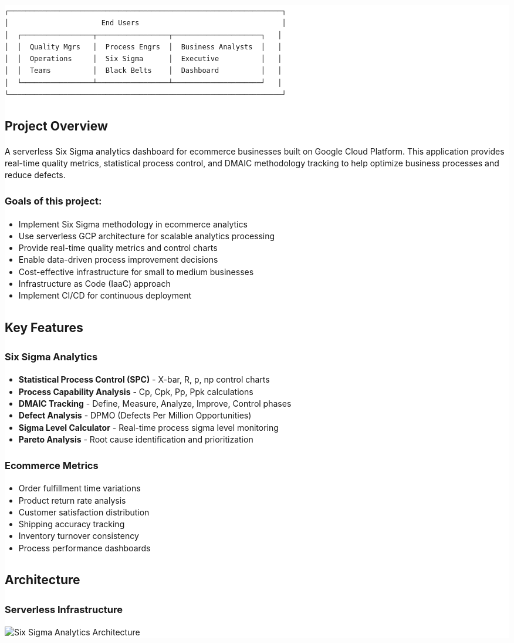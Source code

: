 ```
┌─────────────────────────────────────────────────────────────────┐
│                      End Users                                  │
│  ┌─────────────────┬─────────────────┬─────────────────────┐   │
│  │  Quality Mgrs   │  Process Engrs  │  Business Analysts  │   │
│  │  Operations     │  Six Sigma      │  Executive          │   │
│  │  Teams          │  Black Belts    │  Dashboard          │   │
│  └─────────────────┴─────────────────┴─────────────────────┘   │
└─────────────────────────────────────────────────────────────────┘
```

## Project Overview

A serverless Six Sigma analytics dashboard for ecommerce businesses built on Google Cloud Platform. This application provides real-time quality metrics, statistical process control, and DMAIC methodology tracking to help optimize business processes and reduce defects.

### Goals of this project:
 - Implement Six Sigma methodology in ecommerce analytics
 - Use serverless GCP architecture for scalable analytics processing
 - Provide real-time quality metrics and control charts
 - Enable data-driven process improvement decisions
 - Cost-effective infrastructure for small to medium businesses
 - Infrastructure as Code (IaaC) approach
 - Implement CI/CD for continuous deployment

## Key Features

### Six Sigma Analytics
- **Statistical Process Control (SPC)** - X-bar, R, p, np control charts
- **Process Capability Analysis** - Cp, Cpk, Pp, Ppk calculations
- **DMAIC Tracking** - Define, Measure, Analyze, Improve, Control phases
- **Defect Analysis** - DPMO (Defects Per Million Opportunities)
- **Sigma Level Calculator** - Real-time process sigma level monitoring
- **Pareto Analysis** - Root cause identification and prioritization

### Ecommerce Metrics
- Order fulfillment time variations
- Product return rate analysis
- Customer satisfaction distribution
- Shipping accuracy tracking
- Inventory turnover consistency
- Process performance dashboards

## Architecture

### Serverless Infrastructure
![Six Sigma Analytics Architecture](https://user-images.githubusercontent.com/7352031/229307386-f89c6989-bcb7-4a27-be64-ed85af6e6e84.png)
